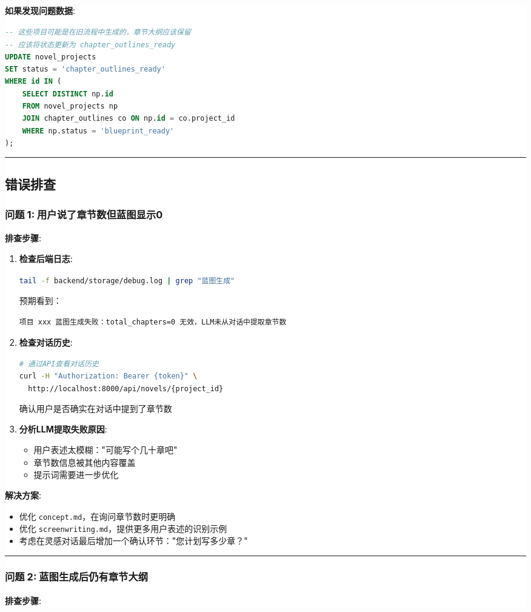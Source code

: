 **如果发现问题数据**:
```sql
-- 这些项目可能是在旧流程中生成的，章节大纲应该保留
-- 应该将状态更新为 chapter_outlines_ready
UPDATE novel_projects
SET status = 'chapter_outlines_ready'
WHERE id IN (
    SELECT DISTINCT np.id
    FROM novel_projects np
    JOIN chapter_outlines co ON np.id = co.project_id
    WHERE np.status = 'blueprint_ready'
);
```

---

## 错误排查

### 问题 1: 用户说了章节数但蓝图显示0

**排查步骤**:

1. **检查后端日志**:
   ```bash
   tail -f backend/storage/debug.log | grep "蓝图生成"
   ```

   预期看到：
   ```
   项目 xxx 蓝图生成失败：total_chapters=0 无效，LLM未从对话中提取章节数
   ```

2. **检查对话历史**:
   ```bash
   # 通过API查看对话历史
   curl -H "Authorization: Bearer {token}" \
     http://localhost:8000/api/novels/{project_id}
   ```

   确认用户是否确实在对话中提到了章节数

3. **分析LLM提取失败原因**:
   - 用户表述太模糊："可能写个几十章吧"
   - 章节数信息被其他内容覆盖
   - 提示词需要进一步优化

**解决方案**:
- 优化 `concept.md`，在询问章节数时更明确
- 优化 `screenwriting.md`，提供更多用户表述的识别示例
- 考虑在灵感对话最后增加一个确认环节："您计划写多少章？"

---

### 问题 2: 蓝图生成后仍有章节大纲

**排查步骤**:
